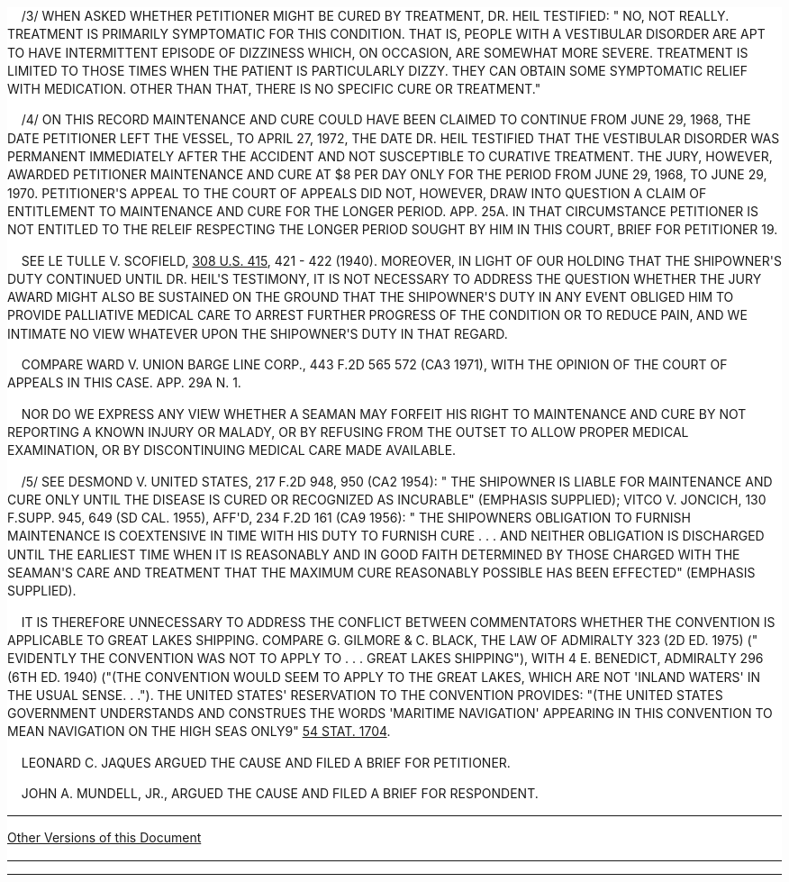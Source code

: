     /3/ WHEN ASKED WHETHER PETITIONER MIGHT BE CURED BY TREATMENT, DR. HEIL TESTIFIED:  " NO, NOT REALLY.  TREATMENT IS PRIMARILY SYMPTOMATIC FOR THIS CONDITION.  THAT IS, PEOPLE WITH A VESTIBULAR DISORDER ARE APT TO HAVE INTERMITTENT EPISODE OF DIZZINESS WHICH, ON OCCASION, ARE SOMEWHAT MORE SEVERE.  TREATMENT IS LIMITED TO THOSE TIMES WHEN THE PATIENT IS PARTICULARLY DIZZY.  THEY CAN OBTAIN SOME SYMPTOMATIC RELIEF WITH MEDICATION.  OTHER THAN THAT, THERE IS NO SPECIFIC CURE OR TREATMENT."

    /4/ ON THIS RECORD MAINTENANCE AND CURE COULD HAVE BEEN CLAIMED TO CONTINUE FROM JUNE 29, 1968, THE DATE PETITIONER LEFT THE VESSEL, TO APRIL 27, 1972, THE DATE DR. HEIL TESTIFIED THAT THE VESTIBULAR DISORDER WAS PERMANENT IMMEDIATELY AFTER THE ACCIDENT AND NOT SUSCEPTIBLE TO CURATIVE TREATMENT.  THE JURY, HOWEVER, AWARDED PETITIONER MAINTENANCE AND CURE AT $8 PER DAY ONLY FOR THE PERIOD FROM JUNE 29, 1968, TO JUNE 29, 1970.  PETITIONER'S APPEAL TO THE COURT OF APPEALS DID NOT, HOWEVER, DRAW INTO QUESTION A CLAIM OF ENTITLEMENT TO MAINTENANCE AND CURE FOR THE LONGER PERIOD.  APP. 25A.  IN THAT CIRCUMSTANCE PETITIONER IS NOT ENTITLED TO THE RELEIF RESPECTING THE LONGER PERIOD SOUGHT BY HIM IN THIS COURT, BRIEF FOR PETITIONER 19.

    SEE LE TULLE V. SCOFIELD, [308 U.S. 415][/us/courts/scotus/usReporter/308/415], 421 - 422 (1940).  MOREOVER, IN LIGHT OF OUR HOLDING THAT THE SHIPOWNER'S DUTY CONTINUED UNTIL DR. HEIL'S TESTIMONY, IT IS NOT NECESSARY TO ADDRESS THE QUESTION WHETHER THE JURY AWARD MIGHT ALSO BE SUSTAINED ON THE GROUND THAT THE SHIPOWNER'S DUTY IN ANY EVENT OBLIGED HIM TO PROVIDE PALLIATIVE MEDICAL CARE TO ARREST FURTHER PROGRESS OF THE CONDITION OR TO REDUCE PAIN, AND WE INTIMATE NO VIEW WHATEVER UPON THE SHIPOWNER'S DUTY IN THAT REGARD.

    COMPARE WARD V. UNION BARGE LINE CORP., 443 F.2D 565 572 (CA3 1971), WITH THE OPINION OF THE COURT OF APPEALS IN THIS CASE.  APP. 29A N. 1.

    NOR DO WE EXPRESS ANY VIEW WHETHER A SEAMAN MAY FORFEIT HIS RIGHT TO MAINTENANCE AND CURE BY NOT REPORTING A KNOWN INJURY OR MALADY, OR BY REFUSING FROM THE OUTSET TO ALLOW PROPER MEDICAL EXAMINATION, OR BY DISCONTINUING MEDICAL CARE MADE AVAILABLE.

    /5/ SEE DESMOND V. UNITED STATES, 217 F.2D 948, 950 (CA2 1954):  " THE SHIPOWNER IS LIABLE FOR MAINTENANCE AND CURE ONLY UNTIL THE DISEASE IS CURED OR RECOGNIZED AS INCURABLE" (EMPHASIS SUPPLIED); VITCO V. JONCICH, 130 F.SUPP.  945, 649 (SD CAL. 1955), AFF'D, 234 F.2D 161 (CA9 1956):  " THE SHIPOWNERS OBLIGATION TO FURNISH MAINTENANCE IS COEXTENSIVE IN TIME WITH HIS DUTY TO FURNISH CURE . . . AND NEITHER OBLIGATION IS DISCHARGED UNTIL THE EARLIEST TIME WHEN IT IS REASONABLY AND IN GOOD FAITH DETERMINED BY THOSE CHARGED WITH THE SEAMAN'S CARE AND TREATMENT THAT THE MAXIMUM CURE REASONABLY POSSIBLE HAS BEEN EFFECTED" (EMPHASIS SUPPLIED).

    IT IS THEREFORE UNNECESSARY TO ADDRESS THE CONFLICT BETWEEN COMMENTATORS WHETHER THE CONVENTION IS APPLICABLE TO GREAT LAKES SHIPPING.  COMPARE G. GILMORE & C. BLACK, THE LAW OF ADMIRALTY 323 (2D ED. 1975) (" EVIDENTLY THE CONVENTION WAS NOT TO APPLY TO . . . GREAT LAKES SHIPPING"), WITH 4 E. BENEDICT, ADMIRALTY 296 (6TH ED. 1940) ("(THE CONVENTION WOULD SEEM TO APPLY TO THE GREAT LAKES, WHICH ARE NOT 'INLAND WATERS' IN THE USUAL SENSE.  . .").  THE UNITED STATES' RESERVATION TO THE CONVENTION PROVIDES: "(THE UNITED STATES GOVERNMENT UNDERSTANDS AND CONSTRUES THE WORDS 'MARITIME NAVIGATION'  APPEARING IN THIS CONVENTION TO MEAN NAVIGATION ON THE HIGH SEAS ONLY9"  [54 STAT. 1704][/us/stat/54/1704].

    LEONARD C. JAQUES ARGUED THE CAUSE AND FILED A BRIEF FOR PETITIONER.

    JOHN A. MUNDELL, JR., ARGUED THE CAUSE AND FILED A BRIEF FOR RESPONDENT.

----------

[Other Versions of this Document](https://publicdocs.github.io/go/links?ns=uslm-x&ref=%2Fus%2Fcourts%2Fscotus%2FusReporter%2F421%2F1)

----------
----------


[/us/courts/scotus/usReporter/421/1]: https://publicdocs.github.io/go/links?ns=uslm-x&ref=%2Fus%2Fcourts%2Fscotus%2FusReporter%2F421%2F1
[/us/courts/scotus/usReporter/419/984]: https://publicdocs.github.io/go/links?ns=uslm-x&ref=%2Fus%2Fcourts%2Fscotus%2FusReporter%2F419%2F984
[/us/courts/scotus/usReporter/318/724]: https://publicdocs.github.io/go/links?ns=uslm-x&ref=%2Fus%2Fcourts%2Fscotus%2FusReporter%2F318%2F724
[/us/courts/scotus/usReporter/303/525]: https://publicdocs.github.io/go/links?ns=uslm-x&ref=%2Fus%2Fcourts%2Fscotus%2FusReporter%2F303%2F525
[/us/courts/scotus/usReporter/336/511]: https://publicdocs.github.io/go/links?ns=uslm-x&ref=%2Fus%2Fcourts%2Fscotus%2FusReporter%2F336%2F511
[/us/stat/54/1696]: https://publicdocs.github.io/go/links?ns=uslm&ref=%2Fus%2Fstat%2F54%2F1696
[/us/courts/scotus/usReporter/340/523]: https://publicdocs.github.io/go/links?ns=uslm-x&ref=%2Fus%2Fcourts%2Fscotus%2FusReporter%2F340%2F523
[/us/stat/41/1007]: https://publicdocs.github.io/go/links?ns=uslm&ref=%2Fus%2Fstat%2F41%2F1007
[/us/usc/t46/s688]: https://publicdocs.github.io/go/links?ns=uslm&ref=%2Fus%2Fusc%2Ft46%2Fs688
[/us/courts/scotus/usReporter/308/415]: https://publicdocs.github.io/go/links?ns=uslm-x&ref=%2Fus%2Fcourts%2Fscotus%2FusReporter%2F308%2F415
[/us/stat/54/1704]: https://publicdocs.github.io/go/links?ns=uslm&ref=%2Fus%2Fstat%2F54%2F1704